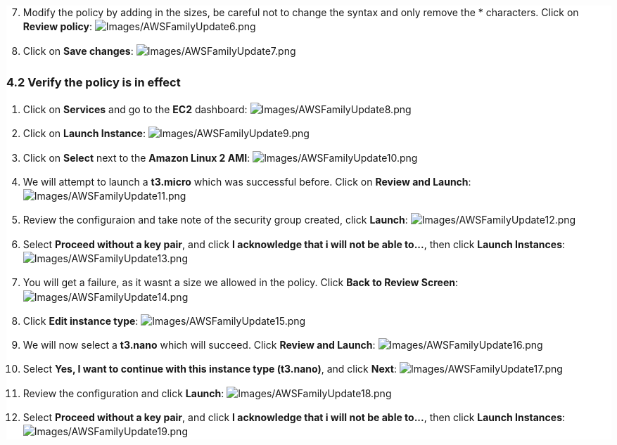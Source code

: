 7. Modify the policy by adding in the sizes, be careful not to change the syntax and only remove the * characters. Click on **Review policy**:
![Images/AWSFamilyUpdate6.png](Images/AWSFamilyUpdate6.png)

8. Click on **Save changes**:
![Images/AWSFamilyUpdate7.png](Images/AWSFamilyUpdate7.png)


### 4.2 Verify the policy is in effect

1. Click on **Services** and go to the **EC2** dashboard:
![Images/AWSFamilyUpdate8.png](Images/AWSFamilyUpdate8.png)

2. Click on **Launch Instance**:
![Images/AWSFamilyUpdate9.png](Images/AWSFamilyUpdate9.png)

3. Click on **Select** next to the  **Amazon Linux 2 AMI**: 
![Images/AWSFamilyUpdate10.png](Images/AWSFamilyUpdate10.png)

4. We will attempt to launch a **t3.micro** which was successful before. Click on **Review and Launch**:
![Images/AWSFamilyUpdate11.png](Images/AWSFamilyUpdate11.png)

5. Review the configuraion and take note of the security group created, click **Launch**:
![Images/AWSFamilyUpdate12.png](Images/AWSFamilyUpdate12.png)

6. Select **Proceed without a key pair**, and click **I acknowledge that i will not be able to...**, then click **Launch Instances**:
![Images/AWSFamilyUpdate13.png](Images/AWSFamilyUpdate13.png)

7. You will get a failure, as it wasnt a size we allowed in the policy. Click **Back to Review Screen**:
![Images/AWSFamilyUpdate14.png](Images/AWSFamilyUpdate14.png)

8. Click **Edit instance type**: 
![Images/AWSFamilyUpdate15.png](Images/AWSFamilyUpdate15.png)

9. We will now select a **t3.nano** which will succeed. Click **Review and Launch**:
![Images/AWSFamilyUpdate16.png](Images/AWSFamilyUpdate16.png)

10. Select **Yes, I want to continue with this instance type (t3.nano)**, and click **Next**:
![Images/AWSFamilyUpdate17.png](Images/AWSFamilyUpdate17.png)

11. Review the configuration and click **Launch**:
![Images/AWSFamilyUpdate18.png](Images/AWSFamilyUpdate18.png)

12. Select **Proceed without a key pair**, and click **I acknowledge that i will not be able to...**, then click **Launch Instances**:
![Images/AWSFamilyUpdate19.png](Images/AWSFamilyUpdate19.png)
